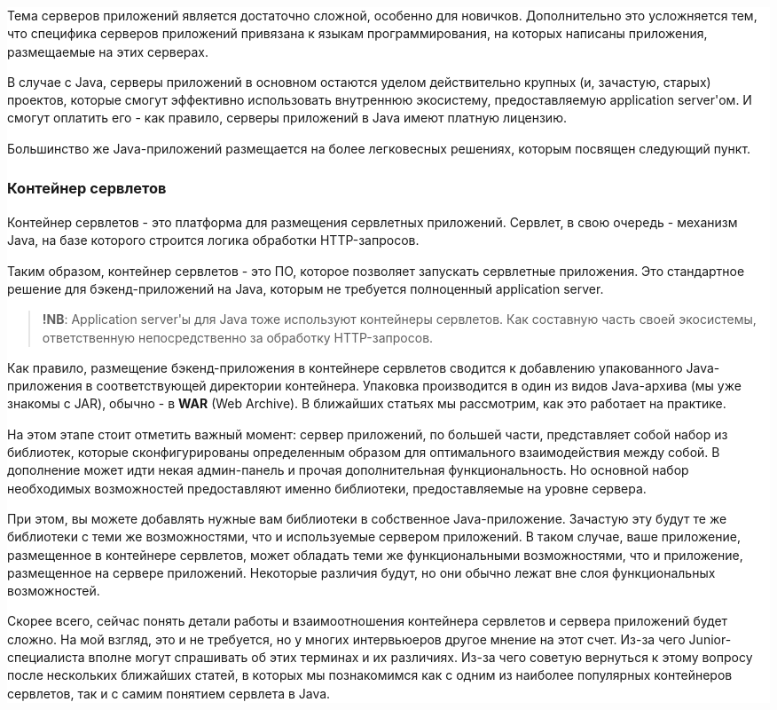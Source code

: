 Тема серверов приложений является достаточно сложной, особенно для новичков. Дополнительно это усложняется тем, что 
специфика серверов приложений привязана к языкам программирования, на которых написаны приложения, размещаемые на 
этих серверах.

В случае с Java, серверы приложений в основном остаются уделом действительно крупных (и, зачастую, старых) проектов, 
которые смогут эффективно использовать внутреннюю экосистему, предоставляемую application server'ом. И смогут 
оплатить его - как правило, серверы приложений в Java имеют платную лицензию.

Большинство же Java-приложений размещается на более легковесных решениях, которым посвящен следующий пункт.

### Контейнер сервлетов

Контейнер сервлетов - это платформа для размещения сервлетных приложений. Сервлет, в свою очередь - механизм Java, на 
базе которого строится логика обработки HTTP-запросов.

Таким образом, контейнер сервлетов - это ПО, которое позволяет запускать сервлетные приложения. Это стандартное 
решение для бэкенд-приложений на Java, которым не требуется полноценный application server.

> **!NB**: Application server'ы для Java тоже используют контейнеры сервлетов. Как составную часть своей экосистемы, 
> ответственную непосредственно за обработку HTTP-запросов.

Как правило, размещение бэкенд-приложения в контейнере сервлетов сводится к добавлению упакованного Java-приложения 
в соответствующей директории контейнера. Упаковка производится в один из видов Java-архива (мы уже знакомы с JAR), 
обычно - в **WAR** (Web Archive). В ближайших статьях мы рассмотрим, как это работает на практике.

На этом этапе стоит отметить важный момент: сервер приложений, по большей части, представляет собой набор из 
библиотек, которые сконфигурированы определенным образом для оптимального взаимодействия между собой. В дополнение 
может идти некая админ-панель и прочая дополнительная функциональность. Но основной набор необходимых возможностей 
предоставляют именно библиотеки, предоставляемые на уровне сервера.

При этом, вы можете добавлять нужные вам библиотеки в собственное Java-приложение. Зачастую эту будут те же 
библиотеки с теми же возможностями, что и используемые сервером приложений. В таком случае, ваше 
приложение, размещенное в контейнере сервлетов, может обладать теми же функциональными возможностями, что и 
приложение, размещенное на сервере приложений. Некоторые различия будут, но они обычно лежат вне слоя функциональных 
возможностей.

Скорее всего, сейчас понять детали работы и взаимоотношения контейнера сервлетов и сервера приложений будет сложно. 
На мой взгляд, это и не требуется, но у многих интервьюеров другое мнение на этот счет. Из-за чего 
Junior-специалиста вполне могут спрашивать об этих терминах и их различиях. Из-за чего советую вернуться к этому 
вопросу после нескольких ближайших статей, в которых мы познакомимся как с одним из наиболее популярных контейнеров 
сервлетов, так и с самим понятием сервлета в Java.
